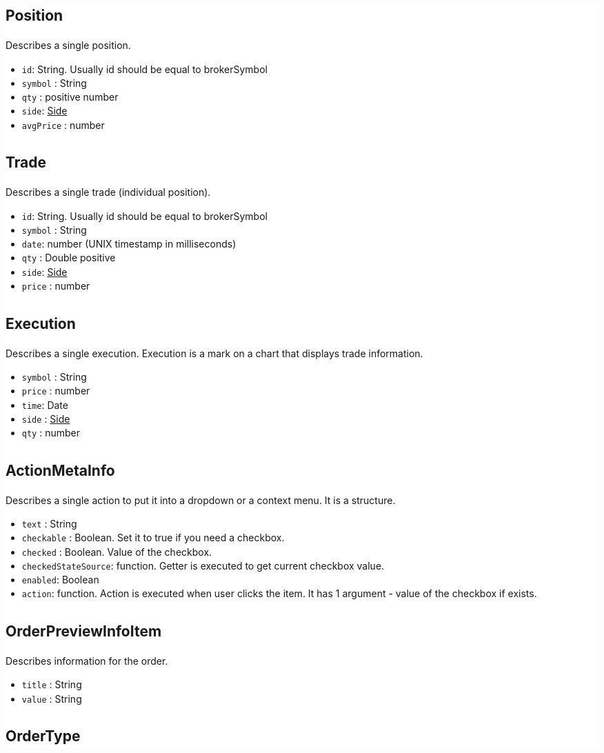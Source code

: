 ## Position

Describes a single position.

* `id`: String. Usually id should be equal to brokerSymbol
* `symbol` : String
* `qty` : positive number
* `side`: [Side](#side)
* `avgPrice` : number

## Trade

Describes a single trade (individual position).

* `id`: String. Usually id should be equal to brokerSymbol
* `symbol` : String
* `date`: number (UNIX timestamp in milliseconds)
* `qty` : Double positive
* `side`: [Side](#side)
* `price` : number

## Execution

Describes a single execution. Execution is a mark on a chart that displays trade information.

* `symbol` : String
* `price` : number
* `time`: Date
* `side` : [Side](#side)
* `qty` : number

## ActionMetaInfo

Describes a single action to put it into a dropdown or a context menu. It is a structure.

* `text` : String
* `checkable` : Boolean. Set it to true if you need a checkbox.
* `checked` : Boolean. Value of the checkbox.
* `checkedStateSource`: function. Getter is executed to get current checkbox value.
* `enabled`: Boolean
* `action`: function. Action is executed when user clicks the item. It has 1 argument - value of the checkbox if exists.

## OrderPreviewInfoItem

Describes information for the order.

* `title` : String
* `value` : String

## OrderType

